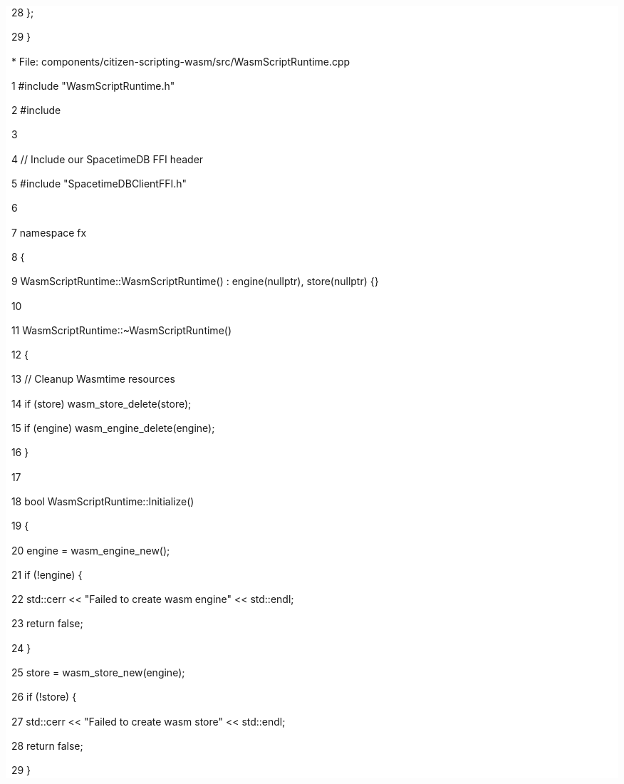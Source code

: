 &nbsp;  28             };

&nbsp;  29         }

&nbsp;      \* File: components/citizen-scripting-wasm/src/WasmScriptRuntime.cpp



&nbsp;    1         #include "WasmScriptRuntime.h"

&nbsp;    2         #include <iostream>

&nbsp;    3

&nbsp;    4         // Include our SpacetimeDB FFI header

&nbsp;    5         #include "SpacetimeDBClientFFI.h"

&nbsp;    6

&nbsp;    7         namespace fx

&nbsp;    8         {

&nbsp;    9             WasmScriptRuntime::WasmScriptRuntime() : engine(nullptr), store(nullptr) {}

&nbsp;   10

&nbsp;   11             WasmScriptRuntime::~WasmScriptRuntime()

&nbsp;   12             {

&nbsp;   13                 // Cleanup Wasmtime resources

&nbsp;   14                 if (store) wasm\_store\_delete(store);

&nbsp;   15                 if (engine) wasm\_engine\_delete(engine);

&nbsp;   16             }

&nbsp;   17

&nbsp;   18             bool WasmScriptRuntime::Initialize()

&nbsp;   19             {

&nbsp;   20                 engine = wasm\_engine\_new();

&nbsp;   21                 if (!engine) {

&nbsp;   22                     std::cerr << "Failed to create wasm engine" << std::endl;

&nbsp;   23                     return false;

&nbsp;   24                 }

&nbsp;   25                 store = wasm\_store\_new(engine);

&nbsp;   26                 if (!store) {

&nbsp;   27                     std::cerr << "Failed to create wasm store" << std::endl;

&nbsp;   28                     return false;

&nbsp;   29                 }
